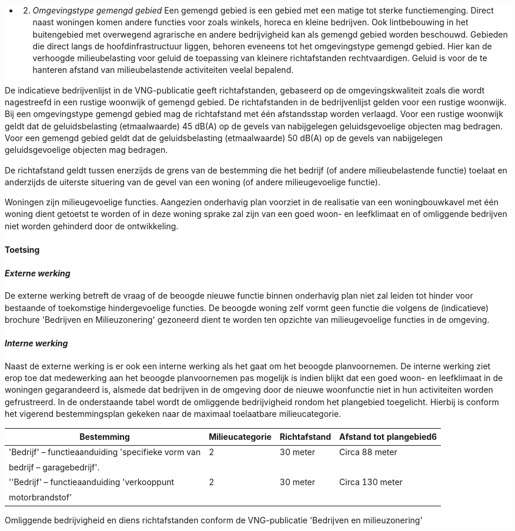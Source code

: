 - 2. *Omgevingstype gemengd gebied*
Een gemengd gebied is een gebied met een matige tot sterke functiemenging. Direct naast woningen komen andere functies voor zoals winkels, horeca en kleine bedrijven. Ook lintbebouwing in het buitengebied met overwegend agrarische en andere bedrijvigheid kan als gemengd gebied worden beschouwd. Gebieden die direct langs de hoofdinfrastructuur liggen, behoren eveneens tot het omgevingstype gemengd gebied. Hier kan de verhoogde milieubelasting voor geluid de toepassing van kleinere richtafstanden rechtvaardigen. Geluid is voor de te hanteren afstand van milieubelastende activiteiten veelal bepalend.

De indicatieve bedrijvenlijst in de VNG-publicatie geeft richtafstanden, gebaseerd op de omgevingskwaliteit zoals die wordt nagestreefd in een rustige woonwijk of gemengd gebied. De richtafstanden in de bedrijvenlijst gelden voor een rustige woonwijk. Bij een omgevingstype gemengd gebied mag de richtafstand met één afstandsstap worden verlaagd. Voor een rustige woonwijk geldt dat de geluidsbelasting (etmaalwaarde) 45 dB(A) op de gevels van nabijgelegen geluidsgevoelige objecten mag bedragen. Voor een gemengd gebied geldt dat de geluidsbelasting (etmaalwaarde) 50 dB(A) op de gevels van nabijgelegen geluidsgevoelige objecten mag bedragen.

De richtafstand geldt tussen enerzijds de grens van de bestemming die het bedrijf (of andere milieubelastende functie) toelaat en anderzijds de uiterste situering van de gevel van een woning (of andere milieugevoelige functie).

Woningen zijn milieugevoelige functies. Aangezien onderhavig plan voorziet in de realisatie van een woningbouwkavel met één woning dient getoetst te worden of in deze woning sprake zal zijn van een goed woon- en leefklimaat en of omliggende bedrijven niet worden gehinderd door de ontwikkeling.

#### Toetsing

#### *Externe werking*

De externe werking betreft de vraag of de beoogde nieuwe functie binnen onderhavig plan niet zal leiden tot hinder voor bestaande of toekomstige hindergevoelige functies. De beoogde woning zelf vormt geen functie die volgens de (indicatieve) brochure 'Bedrijven en Milieuzonering' gezoneerd dient te worden ten opzichte van milieugevoelige functies in de omgeving.

#### *Interne werking*

Naast de externe werking is er ook een interne werking als het gaat om het beoogde planvoornemen. De interne werking ziet erop toe dat medewerking aan het beoogde planvoornemen pas mogelijk is indien blijkt dat een goed woon- en leefklimaat in de woningen gegarandeerd is, alsmede dat bedrijven in de omgeving door de nieuwe woonfunctie niet in hun activiteiten worden gefrustreerd. In de onderstaande tabel wordt de omliggende bedrijvigheid rondom het plangebied toegelicht. Hierbij is conform het vigerend bestemmingsplan gekeken naar de maximaal toelaatbare milieucategorie.

| Bestemming                                         | Milieucategorie | Richtafstand | Afstand tot plangebied6 |
|----------------------------------------------------|-----------------|--------------|-------------------------|
| 'Bedrijf' – functieaanduiding 'specifieke vorm van | 2               | 30 meter     | Circa 88 meter          |
| bedrijf – garagebedrijf'.                          |                 |              |                         |
| ''Bedrijf' – functieaanduiding 'verkooppunt        | 2               | 30 meter     | Circa 130 meter         |
| motorbrandstof'                                    |                 |              |                         |

Omliggende bedrijvigheid en diens richtafstanden conform de VNG-publicatie 'Bedrijven en milieuzonering'
